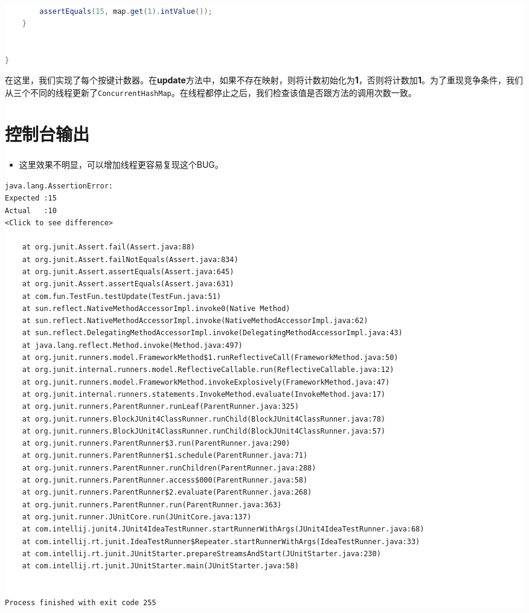 ```Java
        assertEquals(15, map.get(1).intValue());
    }


}
```

在这里，我们实现了每个按键计数器。在**update**方法中，如果不存在映射，则将计数初始化为**1**，否则将计数加**1**。为了重现竞争条件，我们从三个不同的线程更新了`ConcurrentHashMap`。在线程都停止之后，我们检查该值是否跟方法的调用次数一致。

# 控制台输出

* 这里效果不明显，可以增加线程更容易复现这个BUG。

```shell
java.lang.AssertionError: 
Expected :15
Actual   :10
<Click to see difference>

	at org.junit.Assert.fail(Assert.java:88)
	at org.junit.Assert.failNotEquals(Assert.java:834)
	at org.junit.Assert.assertEquals(Assert.java:645)
	at org.junit.Assert.assertEquals(Assert.java:631)
	at com.fun.TestFun.testUpdate(TestFun.java:51)
	at sun.reflect.NativeMethodAccessorImpl.invoke0(Native Method)
	at sun.reflect.NativeMethodAccessorImpl.invoke(NativeMethodAccessorImpl.java:62)
	at sun.reflect.DelegatingMethodAccessorImpl.invoke(DelegatingMethodAccessorImpl.java:43)
	at java.lang.reflect.Method.invoke(Method.java:497)
	at org.junit.runners.model.FrameworkMethod$1.runReflectiveCall(FrameworkMethod.java:50)
	at org.junit.internal.runners.model.ReflectiveCallable.run(ReflectiveCallable.java:12)
	at org.junit.runners.model.FrameworkMethod.invokeExplosively(FrameworkMethod.java:47)
	at org.junit.internal.runners.statements.InvokeMethod.evaluate(InvokeMethod.java:17)
	at org.junit.runners.ParentRunner.runLeaf(ParentRunner.java:325)
	at org.junit.runners.BlockJUnit4ClassRunner.runChild(BlockJUnit4ClassRunner.java:78)
	at org.junit.runners.BlockJUnit4ClassRunner.runChild(BlockJUnit4ClassRunner.java:57)
	at org.junit.runners.ParentRunner$3.run(ParentRunner.java:290)
	at org.junit.runners.ParentRunner$1.schedule(ParentRunner.java:71)
	at org.junit.runners.ParentRunner.runChildren(ParentRunner.java:288)
	at org.junit.runners.ParentRunner.access$000(ParentRunner.java:58)
	at org.junit.runners.ParentRunner$2.evaluate(ParentRunner.java:268)
	at org.junit.runners.ParentRunner.run(ParentRunner.java:363)
	at org.junit.runner.JUnitCore.run(JUnitCore.java:137)
	at com.intellij.junit4.JUnit4IdeaTestRunner.startRunnerWithArgs(JUnit4IdeaTestRunner.java:68)
	at com.intellij.rt.junit.IdeaTestRunner$Repeater.startRunnerWithArgs(IdeaTestRunner.java:33)
	at com.intellij.rt.junit.JUnitStarter.prepareStreamsAndStart(JUnitStarter.java:230)
	at com.intellij.rt.junit.JUnitStarter.main(JUnitStarter.java:58)


Process finished with exit code 255

```
